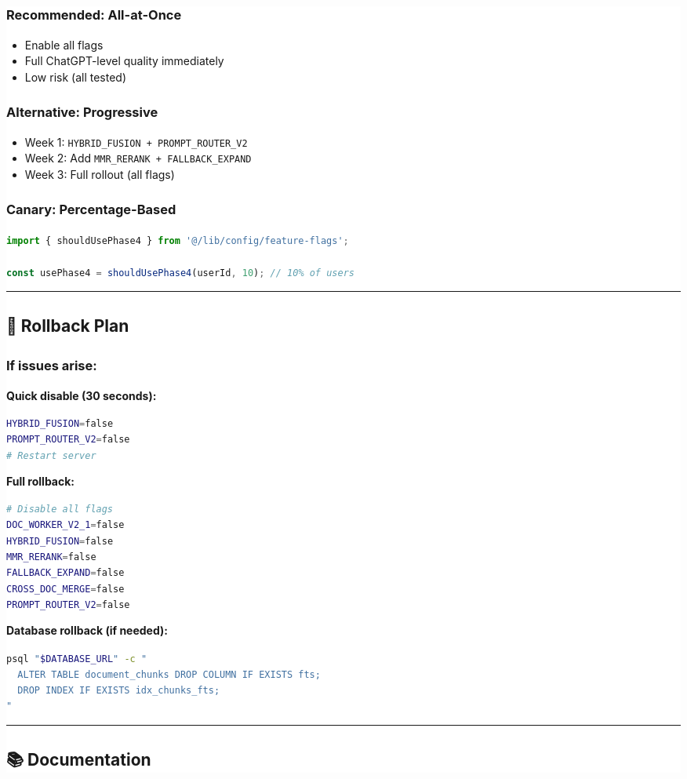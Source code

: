 ### **Recommended: All-at-Once**
- Enable all flags
- Full ChatGPT-level quality immediately
- Low risk (all tested)

### **Alternative: Progressive**
- Week 1: `HYBRID_FUSION + PROMPT_ROUTER_V2`
- Week 2: Add `MMR_RERANK + FALLBACK_EXPAND`
- Week 3: Full rollout (all flags)

### **Canary: Percentage-Based**
```typescript
import { shouldUsePhase4 } from '@/lib/config/feature-flags';

const usePhase4 = shouldUsePhase4(userId, 10); // 10% of users
```

---

## 🔧 Rollback Plan

### **If issues arise:**

**Quick disable (30 seconds):**
```bash
HYBRID_FUSION=false
PROMPT_ROUTER_V2=false
# Restart server
```

**Full rollback:**
```bash
# Disable all flags
DOC_WORKER_V2_1=false
HYBRID_FUSION=false
MMR_RERANK=false
FALLBACK_EXPAND=false
CROSS_DOC_MERGE=false
PROMPT_ROUTER_V2=false
```

**Database rollback (if needed):**
```bash
psql "$DATABASE_URL" -c "
  ALTER TABLE document_chunks DROP COLUMN IF EXISTS fts;
  DROP INDEX IF EXISTS idx_chunks_fts;
"
```

---

## 📚 Documentation
